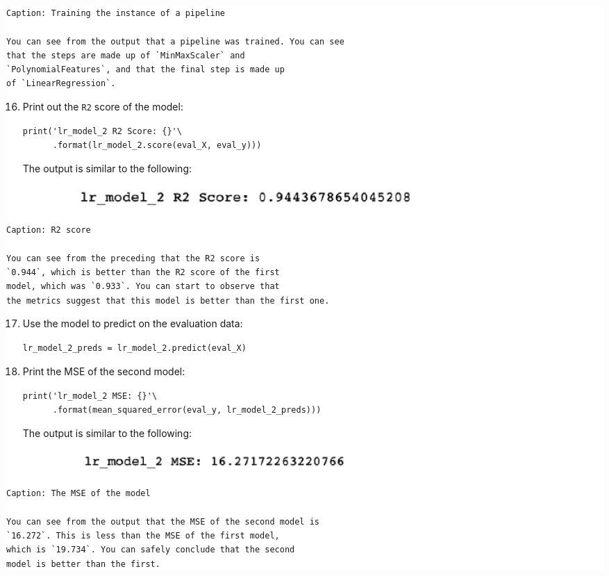 
    Caption: Training the instance of a pipeline

    You can see from the output that a pipeline was trained. You can see
    that the steps are made up of `MinMaxScaler` and
    `PolynomialFeatures`, and that the final step is made up
    of `LinearRegression`.

16. Print out the `R2` score of the model:

    ```
    print('lr_model_2 R2 Score: {}'\
          .format(lr_model_2.score(eval_X, eval_y)))
    ```


    The output is similar to the following:

    
![](./images/B15019_07_66.jpg)


    Caption: R2 score

    You can see from the preceding that the R2 score is
    `0.944`, which is better than the R2 score of the first
    model, which was `0.933`. You can start to observe that
    the metrics suggest that this model is better than the first one.

17. Use the model to predict on the evaluation data:
    ```
    lr_model_2_preds = lr_model_2.predict(eval_X)
    ```


18. Print the MSE of the second model:

    ```
    print('lr_model_2 MSE: {}'\
          .format(mean_squared_error(eval_y, lr_model_2_preds)))
    ```


    The output is similar to the following:

    
![](./images/B15019_07_67.jpg)


    Caption: The MSE of the model

    You can see from the output that the MSE of the second model is
    `16.272`. This is less than the MSE of the first model,
    which is `19.734`. You can safely conclude that the second
    model is better than the first.
